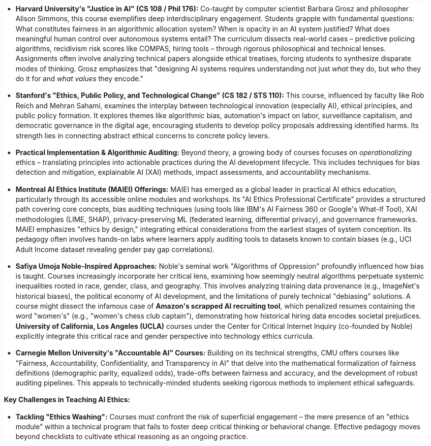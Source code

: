 *   **Harvard University's "Justice in AI" (CS 108 / Phil 176):** Co-taught by computer scientist Barbara Grosz and philosopher Alison Simmons, this course exemplifies deep interdisciplinary engagement. Students grapple with fundamental questions: What constitutes fairness in an algorithmic allocation system? When is opacity in an AI system justified? What does meaningful human control over autonomous systems entail? The curriculum dissects real-world cases – predictive policing algorithms, recidivism risk scores like COMPAS, hiring tools – through rigorous philosophical and technical lenses. Assignments often involve analyzing technical papers alongside ethical treatises, forcing students to synthesize disparate modes of thinking. Grosz emphasizes that "designing AI systems requires understanding not just *what* they do, but *who* they do it for and *what values* they encode."

*   **Stanford's "Ethics, Public Policy, and Technological Change" (CS 182 / STS 110):** This course, influenced by faculty like Rob Reich and Mehran Sahami, examines the interplay between technological innovation (especially AI), ethical principles, and public policy formation. It explores themes like algorithmic bias, automation's impact on labor, surveillance capitalism, and democratic governance in the digital age, encouraging students to develop policy proposals addressing identified harms. Its strength lies in connecting abstract ethical concerns to concrete policy levers.

*   **Practical Implementation & Algorithmic Auditing:** Beyond theory, a growing body of courses focuses on *operationalizing* ethics – translating principles into actionable practices during the AI development lifecycle. This includes techniques for bias detection and mitigation, explainable AI (XAI) methods, impact assessments, and accountability mechanisms.

*   **Montreal AI Ethics Institute (MAIEI) Offerings:** MAIEI has emerged as a global leader in practical AI ethics education, particularly through its accessible online modules and workshops. Its "AI Ethics Professional Certificate" provides a structured path covering core concepts, bias auditing techniques (using tools like IBM's AI Fairness 360 or Google's What-If Tool), XAI methodologies (LIME, SHAP), privacy-preserving ML (federated learning, differential privacy), and governance frameworks. MAIEI emphasizes "ethics by design," integrating ethical considerations from the earliest stages of system conception. Its pedagogy often involves hands-on labs where learners apply auditing tools to datasets known to contain biases (e.g., UCI Adult Income dataset revealing gender pay gap correlations).

*   **Safiya Umoja Noble-Inspired Approaches:** Noble's seminal work "Algorithms of Oppression" profoundly influenced how bias is taught. Courses increasingly incorporate her critical lens, examining how seemingly neutral algorithms perpetuate systemic inequalities rooted in race, gender, class, and geography. This involves analyzing training data provenance (e.g., ImageNet's historical biases), the political economy of AI development, and the limitations of purely technical "debiasing" solutions. A course might dissect the infamous case of **Amazon's scrapped AI recruiting tool**, which penalized resumes containing the word "women's" (e.g., "women's chess club captain"), demonstrating how historical hiring data encodes societal prejudices. **University of California, Los Angeles (UCLA)** courses under the Center for Critical Internet Inquiry (co-founded by Noble) explicitly integrate this critical race and gender perspective into technology ethics curricula.

*   **Carnegie Mellon University's "Accountable AI" Courses:** Building on its technical strengths, CMU offers courses like "Fairness, Accountability, Confidentiality, and Transparency in AI" that delve into the mathematical formalization of fairness definitions (demographic parity, equalized odds), trade-offs between fairness and accuracy, and the development of robust auditing pipelines. This appeals to technically-minded students seeking rigorous methods to implement ethical safeguards.

**Key Challenges in Teaching AI Ethics:**

*   **Tackling "Ethics Washing":** Courses must confront the risk of superficial engagement – the mere presence of an "ethics module" within a technical program that fails to foster deep critical thinking or behavioral change. Effective pedagogy moves beyond checklists to cultivate ethical reasoning as an ongoing practice.
